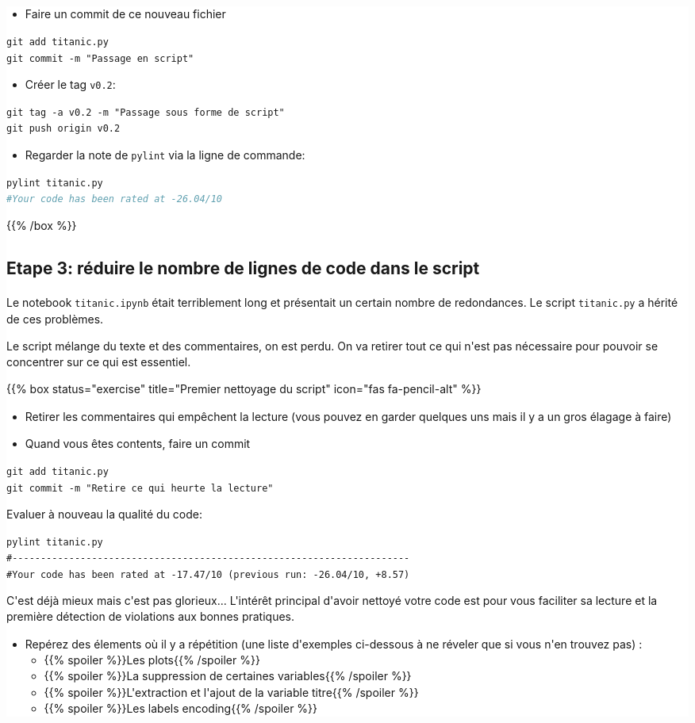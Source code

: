 - Faire un commit de ce nouveau fichier 

```shell
git add titanic.py
git commit -m "Passage en script"
```

- Créer le tag `v0.2`:

```shell
git tag -a v0.2 -m "Passage sous forme de script"
git push origin v0.2
```

- Regarder la note de `pylint` via la ligne de commande:

```python
pylint titanic.py
#Your code has been rated at -26.04/10
```

{{% /box %}}


## Etape 3: réduire le nombre de lignes de code dans le script


Le notebook `titanic.ipynb` était terriblement long et présentait un certain 
nombre de redondances. Le script `titanic.py` a hérité de ces problèmes. 

Le script mélange du texte et des commentaires, on est perdu. On va retirer
tout ce qui n'est pas nécessaire pour pouvoir se concentrer sur ce qui 
est essentiel.

{{% box status="exercise" title="Premier nettoyage du script" icon="fas fa-pencil-alt" %}}

- Retirer les commentaires qui empêchent la lecture (vous pouvez en garder
quelques uns mais il y a un gros élagage à faire)

- Quand vous êtes contents, faire un commit

```shell
git add titanic.py
git commit -m "Retire ce qui heurte la lecture"
```

Evaluer à nouveau la qualité du code:

```shell
pylint titanic.py
#----------------------------------------------------------------------
#Your code has been rated at -17.47/10 (previous run: -26.04/10, +8.57)
```

C'est déjà mieux mais c'est pas glorieux... L'intérêt principal
d'avoir nettoyé votre code est pour vous faciliter sa lecture
et la première détection de violations aux bonnes pratiques. 

- Repérez des élements où il y a répétition (une liste d'exemples ci-dessous
à ne réveler que si vous n'en trouvez pas) : 
    + {{% spoiler %}}Les plots{{% /spoiler %}}
    + {{% spoiler %}}La suppression de certaines variables{{% /spoiler %}}
    + {{% spoiler %}}L'extraction et l'ajout de la variable titre{{% /spoiler %}}
    + {{% spoiler %}}Les labels encoding{{% /spoiler %}}
